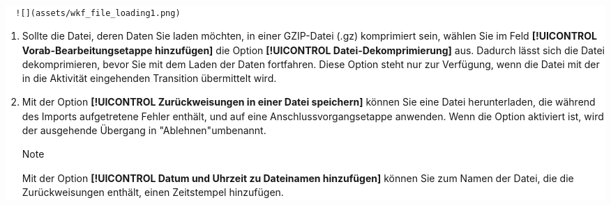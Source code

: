       ![](assets/wkf_file_loading1.png)

1. Sollte die Datei, deren Daten Sie laden möchten, in einer GZIP-Datei (.gz) komprimiert sein, wählen Sie im Feld **[!UICONTROL Vorab-Bearbeitungsetappe hinzufügen]** die Option **[!UICONTROL Datei-Dekomprimierung]** aus. Dadurch lässt sich die Datei dekomprimieren, bevor Sie mit dem Laden der Daten fortfahren. Diese Option steht nur zur Verfügung, wenn die Datei mit der in die Aktivität eingehenden Transition übermittelt wird.
1. Mit der Option **[!UICONTROL Zurückweisungen in einer Datei speichern]** können Sie eine Datei herunterladen, die während des Imports aufgetretene Fehler enthält, und auf eine Anschlussvorgangsetappe anwenden. Wenn die Option aktiviert ist, wird der ausgehende Übergang in "Ablehnen"umbenannt.

   >[!NOTE]
   >
   >Mit der Option **[!UICONTROL Datum und Uhrzeit zu Dateinamen hinzufügen]** können Sie zum Namen der Datei, die die Zurückweisungen enthält, einen Zeitstempel hinzufügen.
